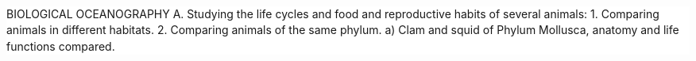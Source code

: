 <td>
BIOLOGICAL OCEANOGRAPHY
</td>
</tr>
<tr>
<td>
</td>
<td>
</td>
<td>
A.
</td>
<td>
Studying the life cycles and food and reproductive habits of several animals:
</td>
</tr>
<tr>
<td>
</td>
<td>
</td>
<td>
</td>
<td>
1.
</td>
<td>
Comparing animals in different habitats.
</td>
</tr>
<tr>
<td>
</td>
<td>
</td>
<td>
</td>
<td>
2.
</td>
<td>
Comparing animals of the same phylum.
</td>
</tr>
<tr>
<td>
</td>
<td>
</td>
<td>
</td>
<td>
</td>
<td>
a) Clam and squid of Phylum Mollusca, anatomy and life functions compared.
</td>
</tr>
<tr>
<td>
</td>
<td>
</td>
<td>
</td>
